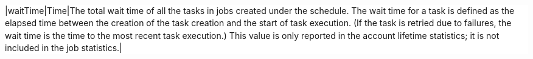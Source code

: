 |waitTime|Time|The total wait time of all the tasks in jobs created under the schedule.  The wait time for a task is defined as the elapsed time between the creation of the task creation and the start of task execution.  \(If the task is retried due to failures, the wait time is the time to the most recent task execution.\)  This value is only reported in the account lifetime statistics; it is not included in the job statistics.|

